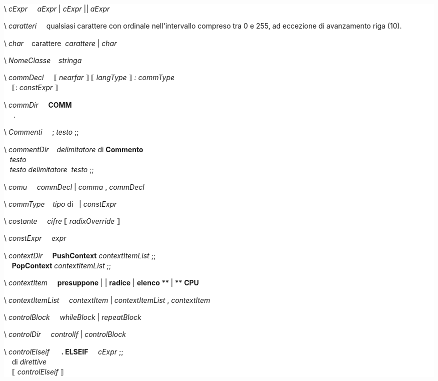 \ *cExpr*
&nbsp;&nbsp;&nbsp;&nbsp;*aExpr* | *cExpr* || *aExpr*

\ *caratteri*
&nbsp;&nbsp;&nbsp;&nbsp;qualsiasi carattere con ordinale nell'intervallo compreso tra 0 e 255, ad eccezione di avanzamento riga (10).

\ *char*
&nbsp;&nbsp;&nbsp;carattere *&nbsp;carattere* | *char*

\ *NomeClasse*
&nbsp;&nbsp;&nbsp;*stringa* &nbsp;

\ *commDecl*
&nbsp;&nbsp;&nbsp;&nbsp;⟦ *nearfar* ⟧ ⟦ *langType* ⟧ *:* *commType*\
&nbsp;&nbsp;&nbsp;&nbsp;⟦: *constExpr* ⟧

\ *commDir*
&nbsp;&nbsp;&nbsp;&nbsp;**COMM**\
&nbsp;&nbsp; *&nbsp;&nbsp;.*

\ *Commenti*
&nbsp;&nbsp;&nbsp;&nbsp;; *testo* ;;

\ *commentDir*
&nbsp;&nbsp;&nbsp;*delimitatore* di **Commento** &nbsp;\
&nbsp;&nbsp;&nbsp;*testo* &nbsp;\
&nbsp;&nbsp;&nbsp;*testo* *delimitatore* &nbsp;*testo* ;;

\ *comu*
&nbsp;&nbsp;&nbsp;&nbsp;*commDecl* | *comma* , *commDecl*

\ *commType*
&nbsp;&nbsp;&nbsp;*tipo* di &nbsp; | *constExpr*

\ *costante*
&nbsp;&nbsp;&nbsp;&nbsp;*cifre* ⟦ *radixOverride* ⟧

\ *constExpr*
&nbsp;&nbsp;&nbsp;&nbsp;*expr*

\ *contextDir*
&nbsp;&nbsp;&nbsp;&nbsp;**PushContext** *contextItemList* ;; \
&nbsp;&nbsp;&nbsp;&nbsp;**PopContext** *contextItemList* ;;

\ *contextItem*
&nbsp;&nbsp;&nbsp;&nbsp;**presuppone** |  | **radice** | **elenco** ** | ** **CPU**

\ *contextItemList*
&nbsp;&nbsp;&nbsp;&nbsp;*contextItem* | *contextItemList* , *contextItem*

\ *controlBlock*
&nbsp;&nbsp;&nbsp;&nbsp;*whileBlock* | *repeatBlock*

\ *controlDir*
&nbsp;&nbsp;&nbsp;&nbsp;*controlIf* | *controlBlock*

\ *controlElseif*
&nbsp;&nbsp;&nbsp;&nbsp; **. ELSEIF** &nbsp;&nbsp;&nbsp;&nbsp;*cExpr* ;; \
&nbsp;&nbsp;&nbsp;&nbsp;di *direttive* \
&nbsp;&nbsp;&nbsp;&nbsp;⟦ *controlElseif* ⟧
